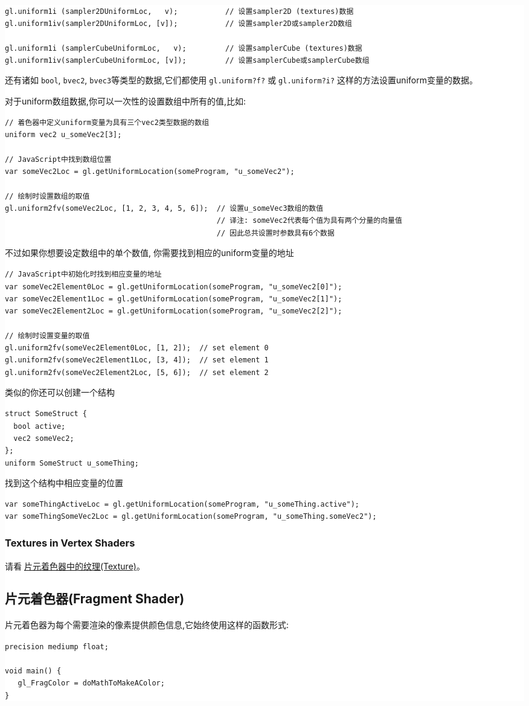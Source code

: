     gl.uniform1i (sampler2DUniformLoc,   v);           // 设置sampler2D (textures)数据
    gl.uniform1iv(sampler2DUniformLoc, [v]);           // 设置sampler2D或sampler2D数组

    gl.uniform1i (samplerCubeUniformLoc,   v);         // 设置samplerCube (textures)数据
    gl.uniform1iv(samplerCubeUniformLoc, [v]);         // 设置samplerCube或samplerCube数组

还有诸如 `bool`, `bvec2`, `bvec3`等类型的数据,它们都使用 `gl.uniform?f?` 或 `gl.uniform?i?` 这样的方法设置uniform变量的数据。

对于uniform数组数据,你可以一次性的设置数组中所有的值,比如:

    // 着色器中定义uniform变量为具有三个vec2类型数据的数组
    uniform vec2 u_someVec2[3];

    // JavaScript中找到数组位置
    var someVec2Loc = gl.getUniformLocation(someProgram, "u_someVec2");

    // 绘制时设置数组的取值
    gl.uniform2fv(someVec2Loc, [1, 2, 3, 4, 5, 6]);  // 设置u_someVec3数组的数值
                                                     // 译注: someVec2代表每个值为具有两个分量的向量值
                                                     // 因此总共设置时参数具有6个数据

不过如果你想要设定数组中的单个数值, 你需要找到相应的uniform变量的地址

    // JavaScript中初始化时找到相应变量的地址
    var someVec2Element0Loc = gl.getUniformLocation(someProgram, "u_someVec2[0]");
    var someVec2Element1Loc = gl.getUniformLocation(someProgram, "u_someVec2[1]");
    var someVec2Element2Loc = gl.getUniformLocation(someProgram, "u_someVec2[2]");

    // 绘制时设置变量的取值
    gl.uniform2fv(someVec2Element0Loc, [1, 2]);  // set element 0
    gl.uniform2fv(someVec2Element1Loc, [3, 4]);  // set element 1
    gl.uniform2fv(someVec2Element2Loc, [5, 6]);  // set element 2

类似的你还可以创建一个结构

    struct SomeStruct {
      bool active;
      vec2 someVec2;
    };
    uniform SomeStruct u_someThing;

找到这个结构中相应变量的位置

    var someThingActiveLoc = gl.getUniformLocation(someProgram, "u_someThing.active");
    var someThingSomeVec2Loc = gl.getUniformLocation(someProgram, "u_someThing.someVec2");

### Textures in Vertex Shaders

请看 [片元着色器中的纹理(Texture)](#textures-in-fragment-shaders)。

## 片元着色器(Fragment Shader)
片元着色器为每个需要渲染的像素提供颜色信息,它始终使用这样的函数形式:

    precision mediump float;

    void main() {
       gl_FragColor = doMathToMakeAColor;
    }
